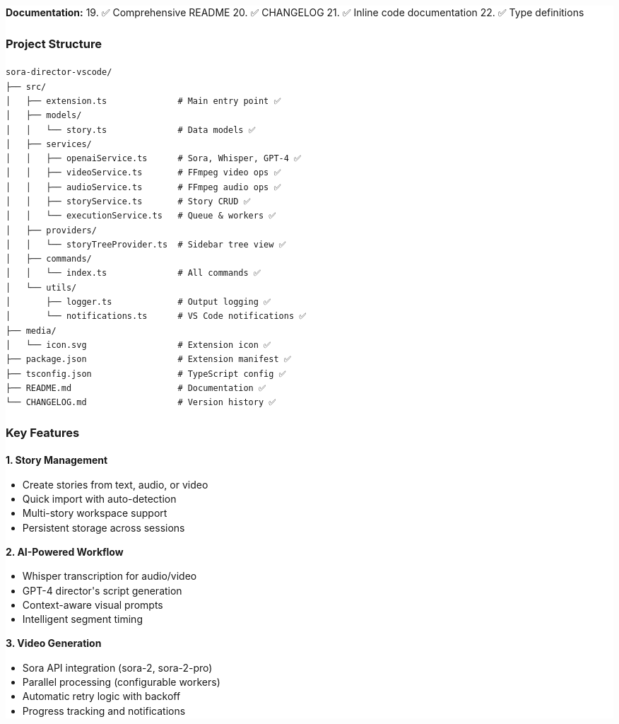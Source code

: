 **Documentation:**
19. ✅ Comprehensive README
20. ✅ CHANGELOG
21. ✅ Inline code documentation
22. ✅ Type definitions

### Project Structure

```
sora-director-vscode/
├── src/
│   ├── extension.ts              # Main entry point ✅
│   ├── models/
│   │   └── story.ts              # Data models ✅
│   ├── services/
│   │   ├── openaiService.ts      # Sora, Whisper, GPT-4 ✅
│   │   ├── videoService.ts       # FFmpeg video ops ✅
│   │   ├── audioService.ts       # FFmpeg audio ops ✅
│   │   ├── storyService.ts       # Story CRUD ✅
│   │   └── executionService.ts   # Queue & workers ✅
│   ├── providers/
│   │   └── storyTreeProvider.ts  # Sidebar tree view ✅
│   ├── commands/
│   │   └── index.ts              # All commands ✅
│   └── utils/
│       ├── logger.ts             # Output logging ✅
│       └── notifications.ts      # VS Code notifications ✅
├── media/
│   └── icon.svg                  # Extension icon ✅
├── package.json                  # Extension manifest ✅
├── tsconfig.json                 # TypeScript config ✅
├── README.md                     # Documentation ✅
└── CHANGELOG.md                  # Version history ✅
```

### Key Features

**1. Story Management**
- Create stories from text, audio, or video
- Quick import with auto-detection
- Multi-story workspace support
- Persistent storage across sessions

**2. AI-Powered Workflow**
- Whisper transcription for audio/video
- GPT-4 director's script generation
- Context-aware visual prompts
- Intelligent segment timing

**3. Video Generation**
- Sora API integration (sora-2, sora-2-pro)
- Parallel processing (configurable workers)
- Automatic retry logic with backoff
- Progress tracking and notifications
